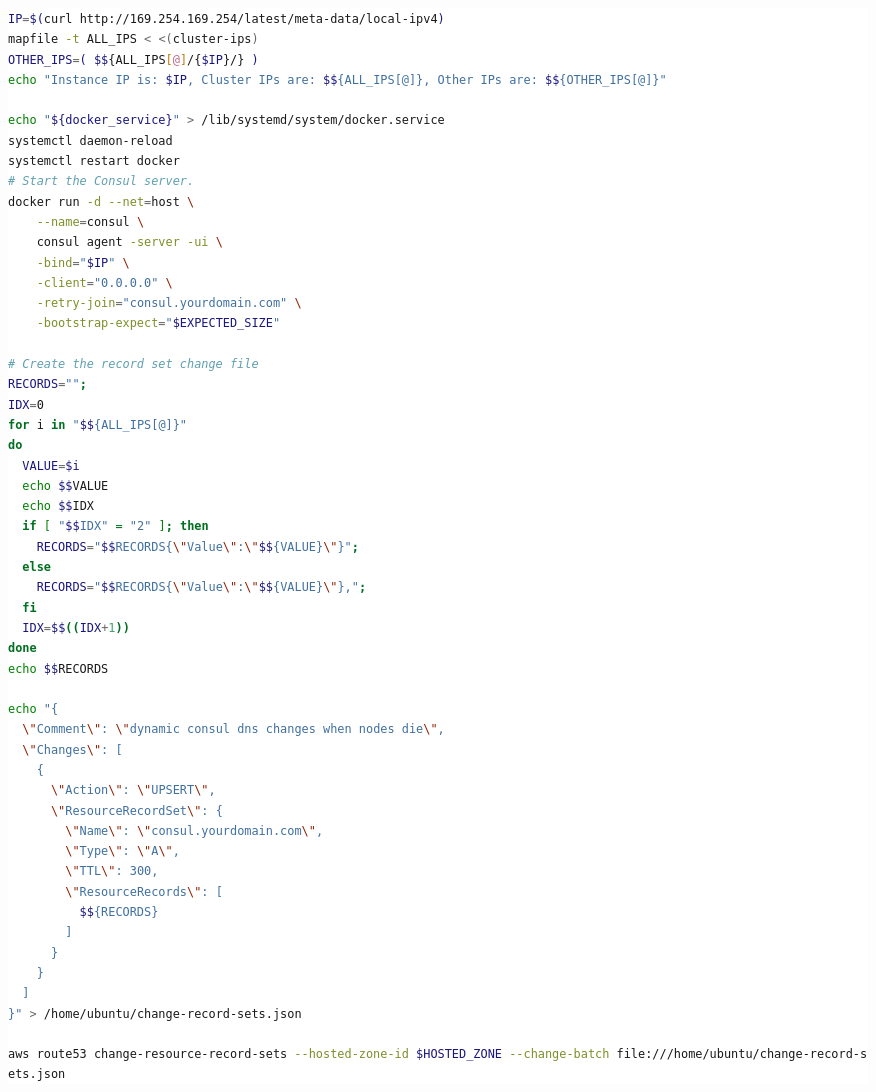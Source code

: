 ```bash
IP=$(curl http://169.254.169.254/latest/meta-data/local-ipv4)
mapfile -t ALL_IPS < <(cluster-ips)
OTHER_IPS=( $${ALL_IPS[@]/{$IP}/} )
echo "Instance IP is: $IP, Cluster IPs are: $${ALL_IPS[@]}, Other IPs are: $${OTHER_IPS[@]}"

echo "${docker_service}" > /lib/systemd/system/docker.service
systemctl daemon-reload
systemctl restart docker
# Start the Consul server.
docker run -d --net=host \
    --name=consul \
    consul agent -server -ui \
    -bind="$IP" \
    -client="0.0.0.0" \
    -retry-join="consul.yourdomain.com" \
    -bootstrap-expect="$EXPECTED_SIZE"

# Create the record set change file
RECORDS="";
IDX=0
for i in "$${ALL_IPS[@]}"
do
  VALUE=$i
  echo $$VALUE
  echo $$IDX
  if [ "$$IDX" = "2" ]; then
    RECORDS="$$RECORDS{\"Value\":\"$${VALUE}\"}";
  else
    RECORDS="$$RECORDS{\"Value\":\"$${VALUE}\"},";
  fi
  IDX=$$((IDX+1))
done
echo $$RECORDS

echo "{
  \"Comment\": \"dynamic consul dns changes when nodes die\",
  \"Changes\": [
    {
      \"Action\": \"UPSERT\",
      \"ResourceRecordSet\": {
        \"Name\": \"consul.yourdomain.com\",
        \"Type\": \"A\",
        \"TTL\": 300,
        \"ResourceRecords\": [
          $${RECORDS}
        ]
      }
    }
  ]
}" > /home/ubuntu/change-record-sets.json

aws route53 change-resource-record-sets --hosted-zone-id $HOSTED_ZONE --change-batch file:///home/ubuntu/change-record-sets.json
```
